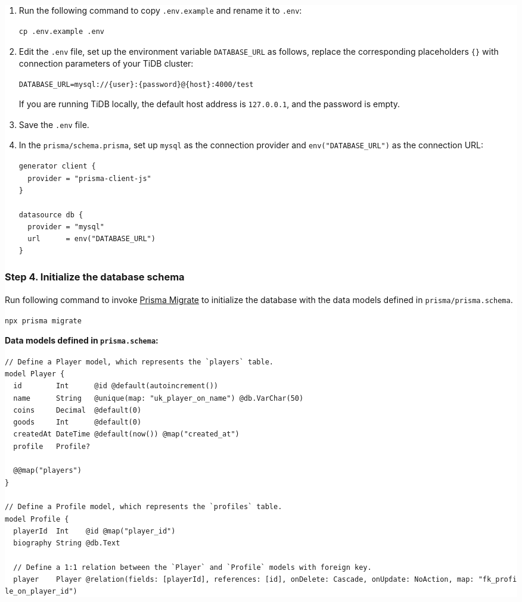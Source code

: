 </div>
<div label="TiDB Self-Hosted">

1. Run the following command to copy `.env.example` and rename it to `.env`:

    ```shell
    cp .env.example .env
    ```

2. Edit the `.env` file, set up the environment variable `DATABASE_URL` as follows, replace the corresponding placeholders `{}` with connection parameters of your TiDB cluster:

    ```dotenv
    DATABASE_URL=mysql://{user}:{password}@{host}:4000/test
    ```

   If you are running TiDB locally, the default host address is `127.0.0.1`, and the password is empty.

3. Save the `.env` file.

4. In the `prisma/schema.prisma`, set up `mysql` as the connection provider and `env("DATABASE_URL")` as the connection URL:

    ```prisma
    generator client {
      provider = "prisma-client-js"
    }
    
    datasource db {
      provider = "mysql"
      url      = env("DATABASE_URL")
    }
    ```

</div>
</SimpleTab>

### Step 4. Initialize the database schema

Run following command to invoke [Prisma Migrate](https://www.prisma.io/docs/concepts/components/prisma-migrate) to initialize the database with the data models defined in `prisma/prisma.schema`.

```shell
npx prisma migrate
```

**Data models defined in `prisma.schema`:**

```prisma
// Define a Player model, which represents the `players` table.
model Player {
  id        Int      @id @default(autoincrement())
  name      String   @unique(map: "uk_player_on_name") @db.VarChar(50)
  coins     Decimal  @default(0)
  goods     Int      @default(0)
  createdAt DateTime @default(now()) @map("created_at")
  profile   Profile?

  @@map("players")
}

// Define a Profile model, which represents the `profiles` table.
model Profile {
  playerId  Int    @id @map("player_id")
  biography String @db.Text

  // Define a 1:1 relation between the `Player` and `Profile` models with foreign key.
  player    Player @relation(fields: [playerId], references: [id], onDelete: Cascade, onUpdate: NoAction, map: "fk_profile_on_player_id")
```